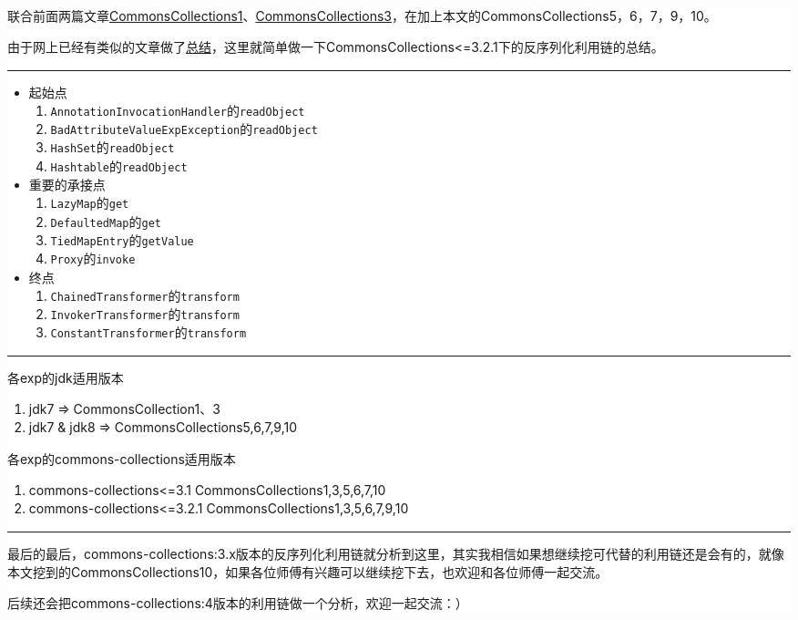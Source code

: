 联合前面两篇文章[CommonsCollections1](http://blog.0kami.cn/2019/10/24/study-java-deserialized-vulnerability/)、[CommonsCollections3](http://blog.0kami.cn/2019/10/28/study-java-deserialized-commonscollections3/)，在加上本文的CommonsCollections5，6，7，9，10。

由于网上已经有类似的文章做了[总结](https://www.freebuf.com/articles/web/214096.html)，这里就简单做一下CommonsCollections<=3.2.1下的反序列化利用链的总结。

---

* 起始点
  1. `AnnotationInvocationHandler`的`readObject`
  2. `BadAttributeValueExpException`的`readObject`
  3. `HashSet`的`readObject`
  4. `Hashtable`的`readObject`
* 重要的承接点
  1. `LazyMap`的`get`
  2. `DefaultedMap`的`get`
  3. `TiedMapEntry`的`getValue`
  4. `Proxy`的`invoke`
* 终点
  1. `ChainedTransformer`的`transform`
  2. `InvokerTransformer`的`transform`
  3. `ConstantTransformer`的`transform`

---

各exp的jdk适用版本

1. jdk7 => CommonsCollection1、3
2. jdk7 & jdk8 => CommonsCollections5,6,7,9,10

各exp的commons-collections适用版本

1. commons-collections<=3.1 CommonsCollections1,3,5,6,7,10
2. commons-collections<=3.2.1 CommonsCollections1,3,5,6,7,9,10

---

最后的最后，commons-collections:3.x版本的反序列化利用链就分析到这里，其实我相信如果想继续挖可代替的利用链还是会有的，就像本文挖到的CommonsCollections10，如果各位师傅有兴趣可以继续挖下去，也欢迎和各位师傅一起交流。

后续还会把commons-collections:4版本的利用链做一个分析，欢迎一起交流：）